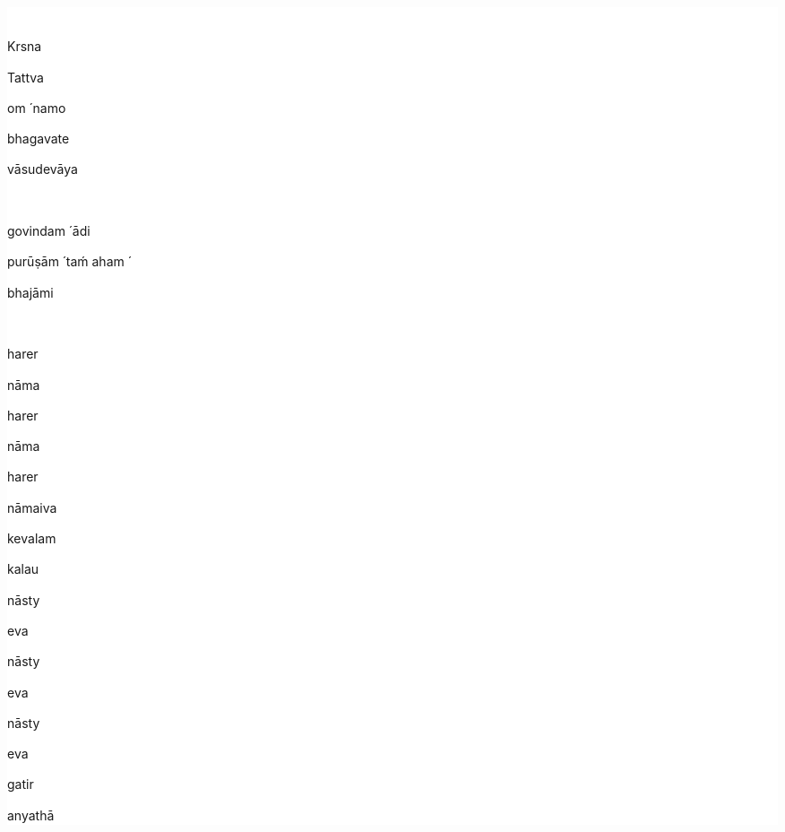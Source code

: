  


Krsna
 
Tattva


om
́ 
namo
 
bhagavate
 
vāsudevāya


 


govindam
́ 
ādi
 
purūṣām
́ taḿ 
aham
́

bhajāmi


 


harer
 
nāma
 
harer
 
nāma
 
harer
 
nāmaiva
 
kevalam
 


kalau
 
nāsty
 
eva
 
nāsty
 
eva
 
nāsty
 
eva
 
gatir
 
anyathā
